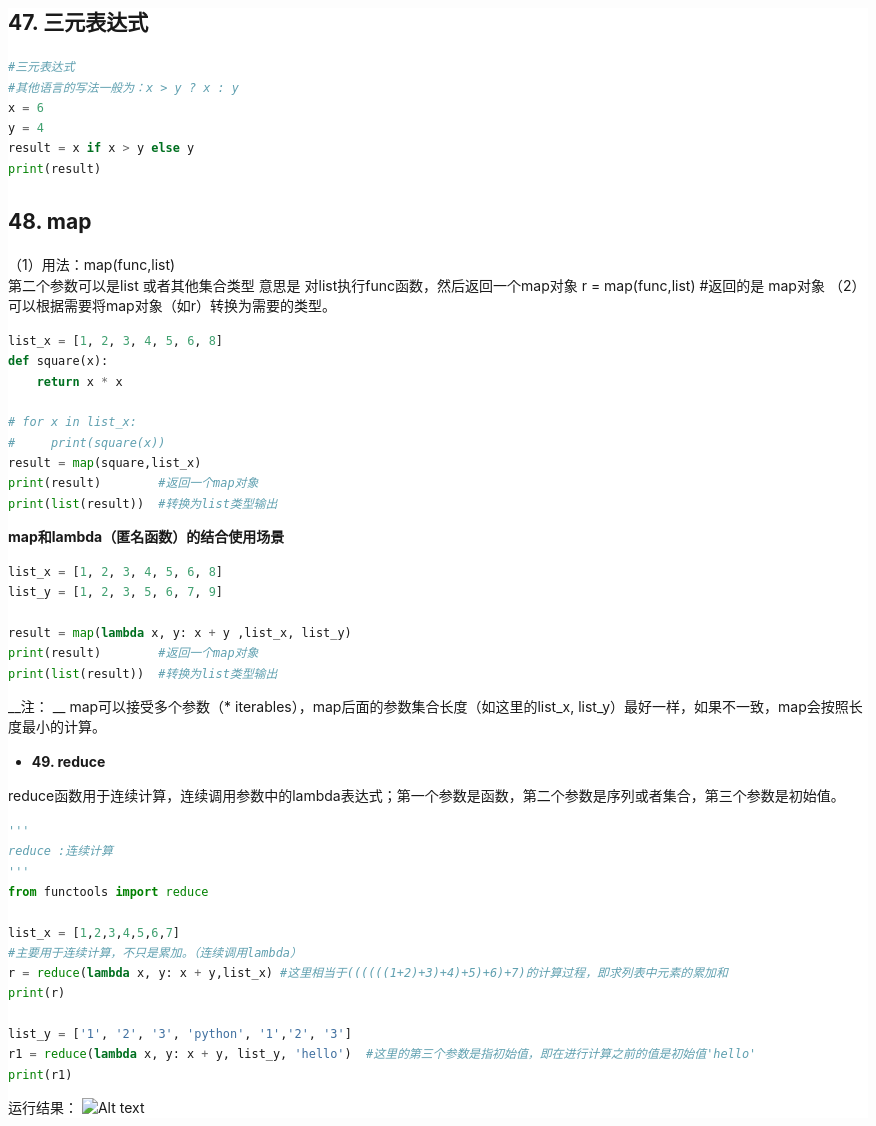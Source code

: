## **47. 三元表达式**
```python
#三元表达式
#其他语言的写法一般为：x > y ? x : y
x = 6
y = 4
result = x if x > y else y
print(result)
```
## **48. map**

（1）用法：map(func,list)  
第二个参数可以是list 或者其他集合类型
意思是 对list执行func函数，然后返回一个map对象
r = map(func,list)  #返回的是 map对象
（2）可以根据需要将map对象（如r）转换为需要的类型。
```python
list_x = [1, 2, 3, 4, 5, 6, 8]
def square(x):
    return x * x

# for x in list_x:
#     print(square(x))
result = map(square,list_x)
print(result)        #返回一个map对象
print(list(result))  #转换为list类型输出
```
__map和lambda（匿名函数）的结合使用场景__
```python
list_x = [1, 2, 3, 4, 5, 6, 8]
list_y = [1, 2, 3, 5, 6, 7, 9]

result = map(lambda x, y: x + y ,list_x, list_y)
print(result)        #返回一个map对象
print(list(result))  #转换为list类型输出
```
__注： __
map可以接受多个参数（* iterables），map后面的参数集合长度（如这里的list_x, list_y）最好一样，如果不一致，map会按照长度最小的计算。

- **49. reduce**

reduce函数用于连续计算，连续调用参数中的lambda表达式；第一个参数是函数，第二个参数是序列或者集合，第三个参数是初始值。

```python
'''
reduce :连续计算
'''
from functools import reduce

list_x = [1,2,3,4,5,6,7]
#主要用于连续计算，不只是累加。（连续调用lambda）
r = reduce(lambda x, y: x + y,list_x) #这里相当于((((((1+2)+3)+4)+5)+6)+7)的计算过程，即求列表中元素的累加和
print(r)

list_y = ['1', '2', '3', 'python', '1','2', '3']
r1 = reduce(lambda x, y: x + y, list_y, 'hello')  #这里的第三个参数是指初始值，即在进行计算之前的值是初始值'hello'
print(r1)
```
运行结果：
![Alt text](./TIM截图20180116160437.png)
